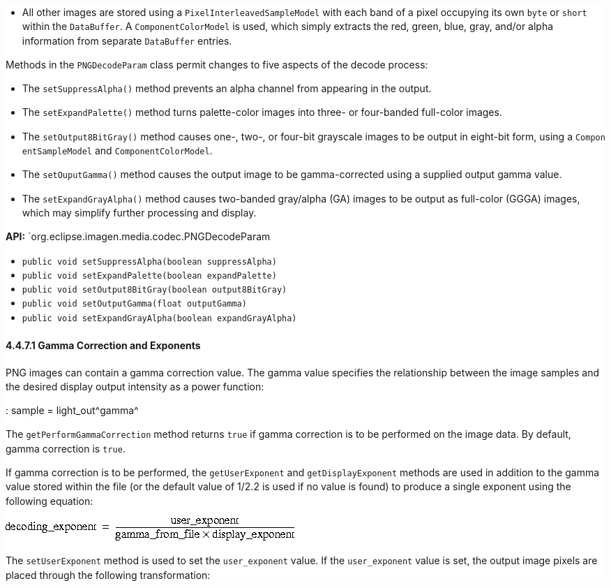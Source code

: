 -   All other images are stored using a `PixelInterleavedSampleModel`
    with each band of a pixel occupying its own `byte` or `short`
    within the `DataBuffer`. A `ComponentColorModel` is used, which
    simply extracts the red, green, blue, gray, and/or alpha
    information from separate `DataBuffer` entries.

Methods in the `PNGDecodeParam` class permit changes to five aspects
of the decode process:

-   The `setSuppressAlpha()` method prevents an alpha channel from
    appearing in the output.

-   The `setExpandPalette()` method turns palette-color images into
    three- or four-banded full-color images.

-   The `setOutput8BitGray()` method causes one-, two-, or four-bit
    grayscale images to be output in eight-bit form, using a
    `ComponentSampleModel` and `ComponentColorModel`.

-   The `setOuputGamma()` method causes the output image to be
    gamma-corrected using a supplied output gamma value.

-   The `setExpandGrayAlpha()` method causes two-banded gray/alpha
    (GA) images to be output as full-color (GGGA) images, which may
    simplify further processing and display.

**API:** `org.eclipse.imagen.media.codec.PNGDecodeParam

* `public void setSuppressAlpha(boolean suppressAlpha)`
* `public void setExpandPalette(boolean expandPalette)`
* `public void setOutput8BitGray(boolean output8BitGray)`
* `public void setOutputGamma(float outputGamma)`
* `public void setExpandGrayAlpha(boolean expandGrayAlpha)`

#### 4.4.7.1 Gamma Correction and Exponents

PNG images can contain a gamma correction value. The gamma value
specifies the relationship between the image samples and the desired
display output intensity as a power function:

:   sample = light\_out^gamma^

The `getPerformGammaCorrection` method returns `true` if gamma
correction is to be performed on the image data. By default, gamma
correction is `true`.

If gamma correction is to be performed, the `getUserExponent` and
`getDisplayExponent` methods are used in addition to the gamma value
stored within the file (or the default value of 1/2.2 is used if no
value is found) to produce a single exponent using the following
equation:

![](Acquisition.doc.ancA5.gif)

The `setUserExponent` method is used to set the `user_exponent` value.
If the `user_exponent` value is set, the output image pixels are
placed through the following transformation:

